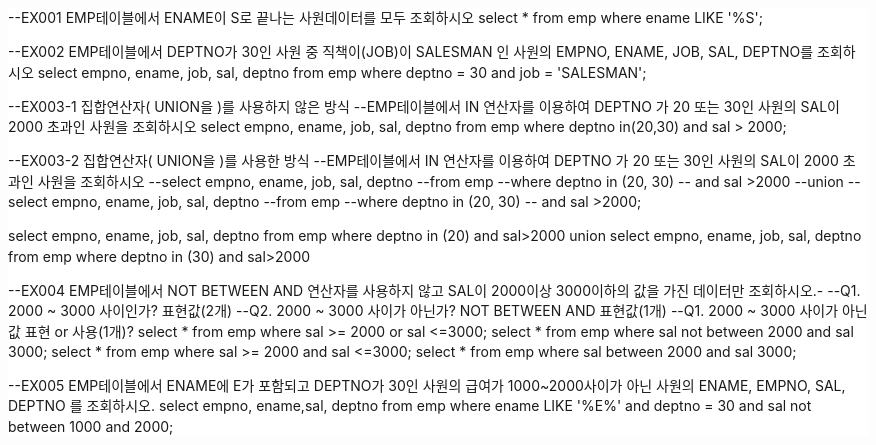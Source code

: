 --EX001 EMP테이블에서 ENAME이 S로 끝나는 사원데이터를 모두 조회하시오
select * 
from emp
where ename LIKE '%S';

--EX002 EMP테이블에서 DEPTNO가 30인 사원 중 직책이(JOB)이 SALESMAN 인 사원의 EMPNO, ENAME, JOB, SAL, DEPTNO를 조회하시오
select empno, ename, job, sal, deptno
from emp 
where deptno = 30
    and job = 'SALESMAN';

--EX003-1 집합연산자( UNION을 )를 사용하지 않은 방식
--EMP테이블에서 IN 연산자를 이용하여 DEPTNO 가 20 또는 30인 사원의 SAL이 2000 초과인 사원을 조회하시오
select empno, ename, job, sal, deptno 
from emp 
where deptno in(20,30)
    and sal > 2000;
    
--EX003-2 집합연산자( UNION을 )를 사용한 방식
--EMP테이블에서 IN 연산자를 이용하여 DEPTNO 가 20 또는 30인 사원의 SAL이 2000 초과인 사원을 조회하시오
--select empno, ename, job, sal, deptno 
--from emp
--where deptno in (20, 30) 
--     and sal >2000
--union
--select empno, ename, job, sal, deptno
--from emp 
--where deptno in (20, 30)
--     and sal >2000;

select  empno, ename, job, sal, deptno
from     emp
where deptno in (20) and sal>2000
union
select empno, ename, job, sal, deptno
from    emp
where deptno in (30) and sal>2000

--EX004 EMP테이블에서 NOT BETWEEN AND 연산자를 사용하지 않고 SAL이 2000이상 3000이하의 값을 가진 데이터만 조회하시오.-
--Q1. 2000 ~ 3000 사이인가? 표현값(2개)
--Q2. 2000 ~ 3000 사이가 아닌가? NOT BETWEEN AND 표현값(1개)
--Q1. 2000 ~ 3000 사이가 아닌 값 표현 or 사용(1개)?
select * from emp where sal >= 2000 or sal <=3000;
select * from emp where sal not between 2000 and sal 3000;
select * from emp where sal >= 2000 and sal <=3000;
select * from emp where sal between 2000 and sal 3000;



--EX005 EMP테이블에서 ENAME에 E가 포함되고 DEPTNO가 30인 사원의 급여가 1000~2000사이가 아닌 사원의 ENAME, EMPNO, SAL, DEPTNO 를 조회하시오.
select empno, ename,sal, deptno 
from emp 
where ename LIKE '%E%' 
    and deptno = 30
    and sal not between 1000 and 2000;
